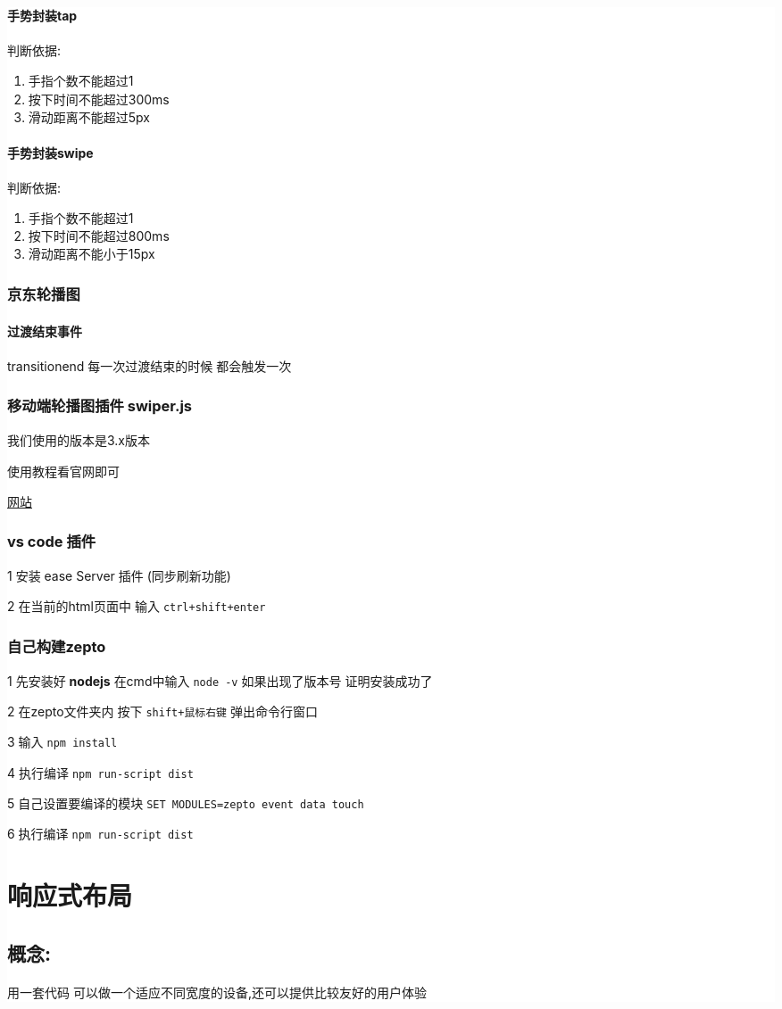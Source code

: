 #### 手势封装tap

判断依据:

1. 手指个数不能超过1
2. 按下时间不能超过300ms
3. 滑动距离不能超过5px

#### 手势封装swipe

判断依据:

1. 手指个数不能超过1
2. 按下时间不能超过800ms
3. 滑动距离不能小于15px

### 京东轮播图

#### 过渡结束事件

transitionend 每一次过渡结束的时候 都会触发一次

### 移动端轮播图插件 swiper.js

我们使用的版本是3.x版本

使用教程看官网即可 

[网站](http://www.swiper.com.cn/)

### vs code 插件

1 安装 ease Server 插件 (同步刷新功能)

2 在当前的html页面中 输入 `ctrl+shift+enter`

### 自己构建zepto

1 先安装好 **nodejs**   在cmd中输入 `node -v`  如果出现了版本号 证明安装成功了 

2 在zepto文件夹内 按下 `shift+鼠标右键` 弹出命令行窗口

3 输入 `npm install `

4 执行编译 `npm run-script dist`

5 自己设置要编译的模块 `SET MODULES=zepto event data touch`  

6 执行编译 `npm run-script dist`



# 响应式布局

## 概念:

用一套代码 可以做一个适应不同宽度的设备,还可以提供比较友好的用户体验
